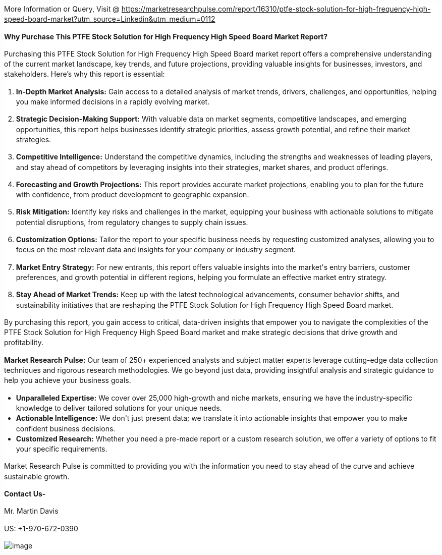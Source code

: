 More Information or Query, Visit @&nbsp;<a href="https://marketresearchpulse.com/report/16310/ptfe-stock-solution-for-high-frequency-high-speed-board-market?utm_source=Linkedin&utm_medium=0112">https://marketresearchpulse.com/report/16310/ptfe-stock-solution-for-high-frequency-high-speed-board-market?utm_source=Linkedin&utm_medium=0112</a></strong></p><p><strong>Why Purchase This PTFE Stock Solution for High Frequency High Speed Board Market Report?</strong></p><p>Purchasing this PTFE Stock Solution for High Frequency High Speed Board market report offers a comprehensive understanding of the current market landscape, key trends, and future projections, providing valuable insights for businesses, investors, and stakeholders. Here&rsquo;s why this report is essential:</p><ol><li><p><strong>In-Depth Market Analysis:</strong> Gain access to a detailed analysis of market trends, drivers, challenges, and opportunities, helping you make informed decisions in a rapidly evolving market.</p></li><li><p><strong>Strategic Decision-Making Support:</strong> With valuable data on market segments, competitive landscapes, and emerging opportunities, this report helps businesses identify strategic priorities, assess growth potential, and refine their market strategies.</p></li><li><p><strong>Competitive Intelligence:</strong> Understand the competitive dynamics, including the strengths and weaknesses of leading players, and stay ahead of competitors by leveraging insights into their strategies, market shares, and product offerings.</p></li><li><p><strong>Forecasting and Growth Projections:</strong> This report provides accurate market projections, enabling you to plan for the future with confidence, from product development to geographic expansion.</p></li><li><p><strong>Risk Mitigation:</strong> Identify key risks and challenges in the market, equipping your business with actionable solutions to mitigate potential disruptions, from regulatory changes to supply chain issues.</p></li><li><p><strong>Customization Options:</strong> Tailor the report to your specific business needs by requesting customized analyses, allowing you to focus on the most relevant data and insights for your company or industry segment.</p></li><li><p><strong>Market Entry Strategy:</strong> For new entrants, this report offers valuable insights into the market's entry barriers, customer preferences, and growth potential in different regions, helping you formulate an effective market entry strategy.</p></li><li><p><strong>Stay Ahead of Market Trends:</strong> Keep up with the latest technological advancements, consumer behavior shifts, and sustainability initiatives that are reshaping the PTFE Stock Solution for High Frequency High Speed Board market.</p></li></ol><p>By purchasing this report, you gain access to critical, data-driven insights that empower you to navigate the complexities of the PTFE Stock Solution for High Frequency High Speed Board market and make strategic decisions that drive growth and profitability.</p><p><strong>Market Research Pulse:</strong>&nbsp;Our team of 250+ experienced analysts and subject matter experts leverage cutting-edge data collection techniques and rigorous research methodologies. We go beyond just data, providing insightful analysis and strategic guidance to help you achieve your business goals.</p><ul><li><strong>Unparalleled Expertise:</strong>&nbsp;We cover over 25,000 high-growth and niche markets, ensuring we have the industry-specific knowledge to deliver tailored solutions for your unique needs.</li><li><strong>Actionable Intelligence:</strong>&nbsp;We don't just present data; we translate it into actionable insights that empower you to make confident business decisions.</li><li><strong>Customized Research:</strong>&nbsp;Whether you need a pre-made report or a custom research solution, we offer a variety of options to fit your specific requirements.</li></ul><p>Market Research Pulse is committed to providing you with the information you need to stay ahead of the curve and achieve sustainable growth.</p><p><strong>Contact Us-</strong></p><p>Mr. Martin Davis</p><p>US: +1-970-672-0390</p>
![image](https://github.com/user-attachments/assets/00931f43-4728-46bd-8581-291c00d8cac4)
